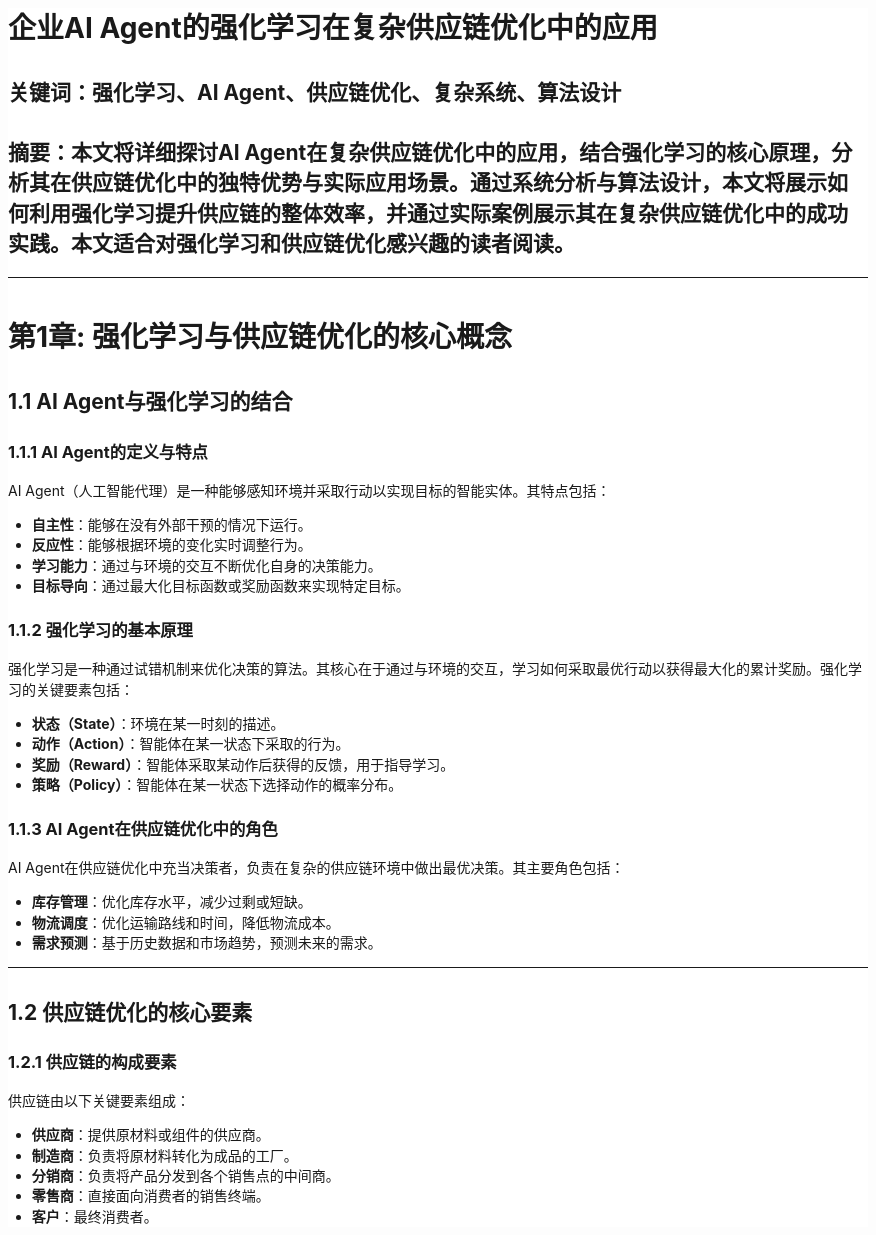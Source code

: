                  



# 企业AI Agent的强化学习在复杂供应链优化中的应用

## 关键词：强化学习、AI Agent、供应链优化、复杂系统、算法设计

## 摘要：本文将详细探讨AI Agent在复杂供应链优化中的应用，结合强化学习的核心原理，分析其在供应链优化中的独特优势与实际应用场景。通过系统分析与算法设计，本文将展示如何利用强化学习提升供应链的整体效率，并通过实际案例展示其在复杂供应链优化中的成功实践。本文适合对强化学习和供应链优化感兴趣的读者阅读。

---

# 第1章: 强化学习与供应链优化的核心概念

## 1.1 AI Agent与强化学习的结合

### 1.1.1 AI Agent的定义与特点
AI Agent（人工智能代理）是一种能够感知环境并采取行动以实现目标的智能实体。其特点包括：
- **自主性**：能够在没有外部干预的情况下运行。
- **反应性**：能够根据环境的变化实时调整行为。
- **学习能力**：通过与环境的交互不断优化自身的决策能力。
- **目标导向**：通过最大化目标函数或奖励函数来实现特定目标。

### 1.1.2 强化学习的基本原理
强化学习是一种通过试错机制来优化决策的算法。其核心在于通过与环境的交互，学习如何采取最优行动以获得最大化的累计奖励。强化学习的关键要素包括：
- **状态（State）**：环境在某一时刻的描述。
- **动作（Action）**：智能体在某一状态下采取的行为。
- **奖励（Reward）**：智能体采取某动作后获得的反馈，用于指导学习。
- **策略（Policy）**：智能体在某一状态下选择动作的概率分布。

### 1.1.3 AI Agent在供应链优化中的角色
AI Agent在供应链优化中充当决策者，负责在复杂的供应链环境中做出最优决策。其主要角色包括：
- **库存管理**：优化库存水平，减少过剩或短缺。
- **物流调度**：优化运输路线和时间，降低物流成本。
- **需求预测**：基于历史数据和市场趋势，预测未来的需求。

---

## 1.2 供应链优化的核心要素

### 1.2.1 供应链的构成要素
供应链由以下关键要素组成：
- **供应商**：提供原材料或组件的供应商。
- **制造商**：负责将原材料转化为成品的工厂。
- **分销商**：负责将产品分发到各个销售点的中间商。
- **零售商**：直接面向消费者的销售终端。
- **客户**：最终消费者。
